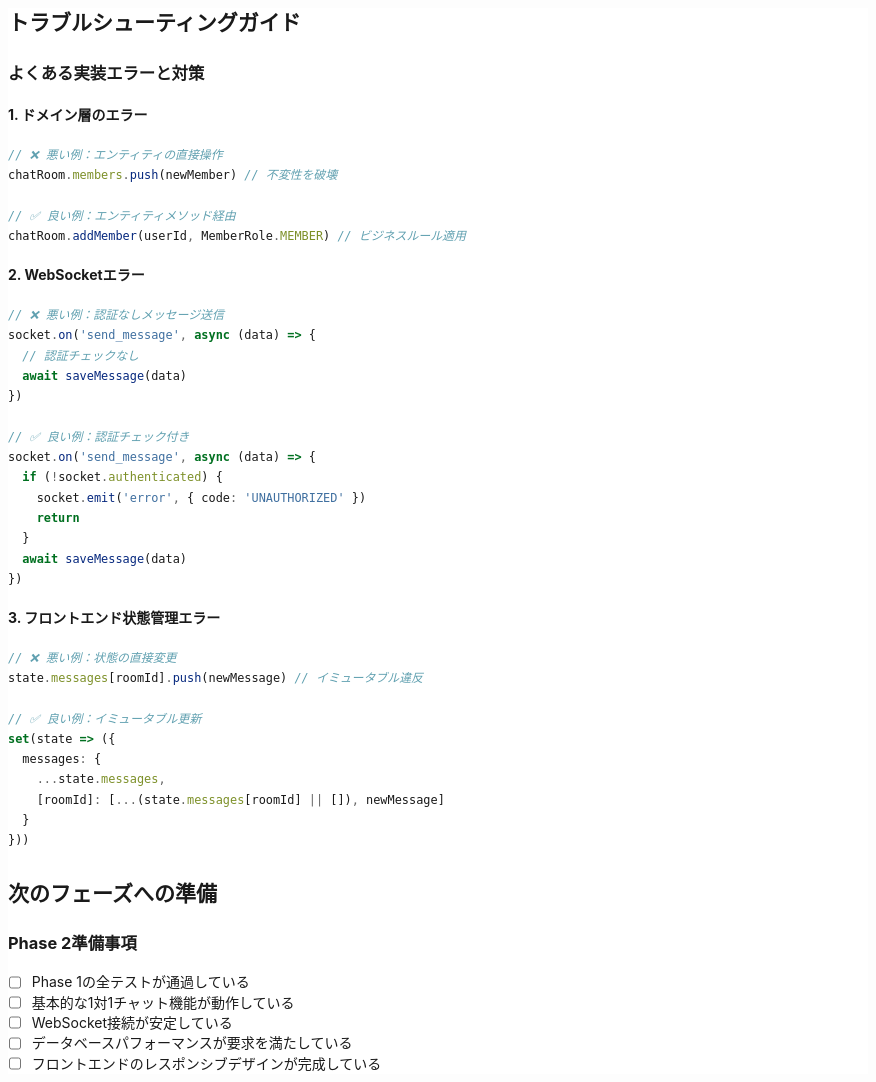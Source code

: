 ## トラブルシューティングガイド

### よくある実装エラーと対策

#### 1. ドメイン層のエラー
```typescript
// ❌ 悪い例：エンティティの直接操作
chatRoom.members.push(newMember) // 不変性を破壊

// ✅ 良い例：エンティティメソッド経由
chatRoom.addMember(userId, MemberRole.MEMBER) // ビジネスルール適用
```

#### 2. WebSocketエラー
```typescript
// ❌ 悪い例：認証なしメッセージ送信
socket.on('send_message', async (data) => {
  // 認証チェックなし
  await saveMessage(data)
})

// ✅ 良い例：認証チェック付き
socket.on('send_message', async (data) => {
  if (!socket.authenticated) {
    socket.emit('error', { code: 'UNAUTHORIZED' })
    return
  }
  await saveMessage(data)
})
```

#### 3. フロントエンド状態管理エラー
```typescript
// ❌ 悪い例：状態の直接変更
state.messages[roomId].push(newMessage) // イミュータブル違反

// ✅ 良い例：イミュータブル更新
set(state => ({
  messages: {
    ...state.messages,
    [roomId]: [...(state.messages[roomId] || []), newMessage]
  }
}))
```

## 次のフェーズへの準備

### Phase 2準備事項
- [ ] Phase 1の全テストが通過している
- [ ] 基本的な1対1チャット機能が動作している
- [ ] WebSocket接続が安定している
- [ ] データベースパフォーマンスが要求を満たしている
- [ ] フロントエンドのレスポンシブデザインが完成している
